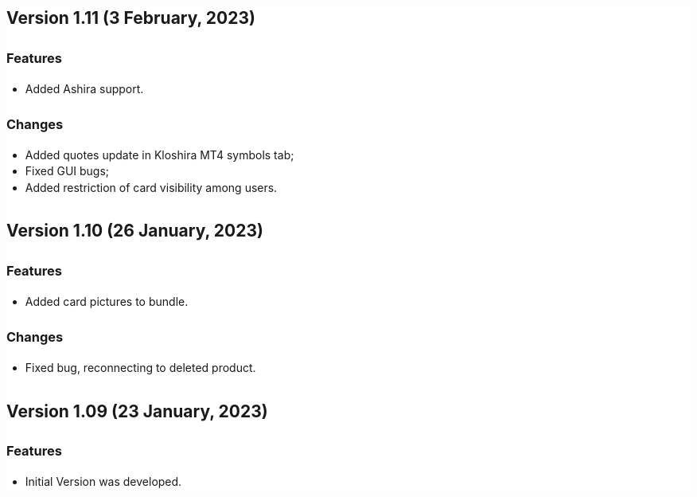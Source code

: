 ## Version 1.11 (3 February, 2023)
### Features
* Added Ashira support.

### Changes
* Added quotes update in Kloshira MT4 symbols tab;
* Fixed GUI bugs;
* Added restriction of card visibility among users.

## Version 1.10 (26 January, 2023)
### Features
* Added card pictures to bundle.

### Changes
* Fixed bug, reconnecting to deleted product.

## Version 1.09 (23 January, 2023)
### Features
* Initial Version was developed.
